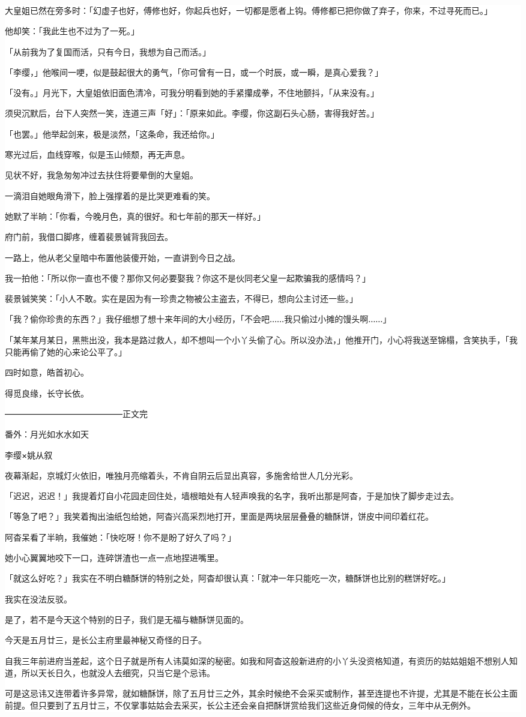 大皇姐已然在旁多时：「幻虚子也好，傅修也好，你起兵也好，一切都是愿者上钩。傅修都已把你做了弃子，你来，不过寻死而已。」

他却笑：「我此生也不过为了一死。」

「从前我为了复国而活，只有今日，我想为自己而活。」

「李缨，」他喉间一哽，似是鼓起很大的勇气，「你可曾有一日，或一个时辰，或一瞬，是真心爱我？」

「没有。」月光下，大皇姐依旧面色清冷，可我分明看到她的手紧攥成拳，不住地颤抖，「从来没有。」

须臾沉默后，台下人突然一笑，连道三声「好」：「原来如此。李缨，你这副石头心肠，害得我好苦。」

「也罢。」他举起剑来，极是淡然，「这条命，我还给你。」

寒光过后，血线穿喉，似是玉山倾颓，再无声息。

见状不好，我急匆匆冲过去扶住将要晕倒的大皇姐。

一滴泪自她眼角滑下，脸上强撑着的是比哭更难看的笑。

她默了半晌：「你看，今晚月色，真的很好。和七年前的那天一样好。」

府门前，我借口脚疼，缠着裴景铖背我回去。

一路上，他从老父皇暗中布置他装傻开始，一直讲到今日之战。

我一拍他：「所以你一直也不傻？那你又何必要娶我？你这不是伙同老父皇一起欺骗我的感情吗？」

裴景铖笑笑：「小人不敢。实在是因为有一珍贵之物被公主盗去，不得已，想向公主讨还一些。」

「我？偷你珍贵的东西？」我仔细想了想十来年间的大小经历，「不会吧……我只偷过小摊的馒头啊……」

「某年某月某日，黑熊出没，我本是路过救人，却不想叫一个小丫头偷了心。所以没办法，」他推开门，小心将我送至锦榻，含笑执手，「我只能再偷了她的心来论公平了。」

四时如意，皓首初心。

得觅良缘，长守长依。

——————————————正文完

番外：月光如水水如天

李缨×姚从叙

夜幕渐起，京城灯火依旧，唯独月亮缩着头，不肯自阴云后显出真容，多施舍给世人几分光彩。

「迟迟，迟迟！」我提着灯自小花园走回住处，墙根暗处有人轻声唤我的名字，我听出那是阿杳，于是加快了脚步走过去。

「等急了吧？」我笑着掏出油纸包给她，阿杳兴高采烈地打开，里面是两块层层叠叠的糖酥饼，饼皮中间印着红花。

阿杳呆看了半晌，我催她：「快吃呀！你不是盼了好久了吗？」

她小心翼翼地咬下一口，连碎饼渣也一点一点地捏进嘴里。

「就这么好吃？」我实在不明白糖酥饼的特别之处，阿杳却很认真：「就冲一年只能吃一次，糖酥饼也比别的糕饼好吃。」

我实在没法反驳。

是了，若不是今天这个特别的日子，我们是无福与糖酥饼见面的。

今天是五月廿三，是长公主府里最神秘又奇怪的日子。

自我三年前进府当差起，这个日子就是所有人讳莫如深的秘密。如我和阿杳这般新进府的小丫头没资格知道，有资历的姑姑姐姐不想别人知道，所以天长日久，也就没人去细究，只当它是个忌讳。

可是这忌讳又连带着许多异常，就如糖酥饼，除了五月廿三之外，其余时候绝不会采买或制作，甚至连提也不许提，尤其是不能在长公主面前提。但只要到了五月廿三，不仅掌事姑姑会去采买，长公主还会亲自把酥饼赏给我们这些近身伺候的侍女，三年中从无例外。
